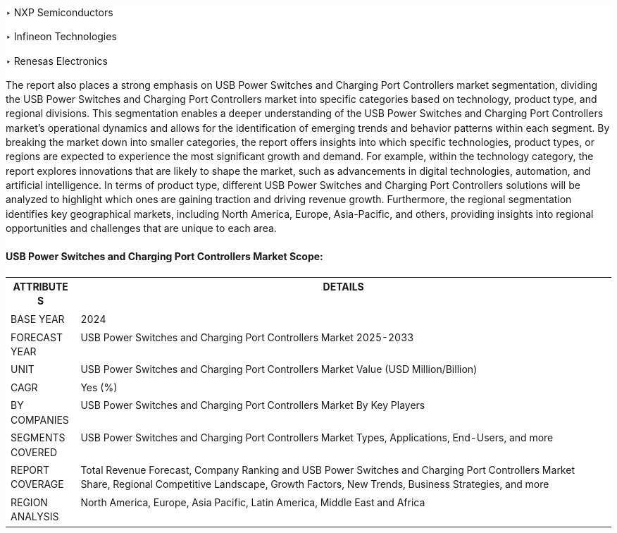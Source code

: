 ‣ NXP Semiconductors

‣ Infineon Technologies

‣ Renesas Electronics

The report also places a strong emphasis on USB Power Switches and Charging Port Controllers market segmentation, dividing the USB Power Switches and Charging Port Controllers market into specific categories based on technology, product type, and regional divisions. This segmentation enables a deeper understanding of the USB Power Switches and Charging Port Controllers market’s operational dynamics and allows for the identification of emerging trends and behavior patterns within each segment. By breaking the market down into smaller categories, the report offers insights into which specific technologies, product types, or regions are expected to experience the most significant growth and demand. For example, within the technology category, the report explores innovations that are likely to shape the market, such as advancements in digital technologies, automation, and artificial intelligence. In terms of product type, different USB Power Switches and Charging Port Controllers solutions will be analyzed to highlight which ones are gaining traction and driving revenue growth. Furthermore, the regional segmentation identifies key geographical markets, including North America, Europe, Asia-Pacific, and others, providing insights into regional opportunities and challenges that are unique to each area.

<h4>USB Power Switches and Charging Port Controllers Market Scope:</h4>
<table>
<tr>
<th>ATTRIBUTES</th>
<th>DETAILS</th>
</tr>
<tr>
<td>BASE YEAR</td>
<td>2024</td>
</tr>
<tr>
<td>FORECAST YEAR</td>
<td>USB Power Switches and Charging Port Controllers Market 2025-2033</td>
</tr>
<tr>
<td>UNIT</td>
<td>USB Power Switches and Charging Port Controllers Market Value (USD Million/Billion)</td>
<tr>
<td>CAGR</td>
<td>Yes (%)</td>
</tr>
</tr>
<tr>
<td>BY COMPANIES</td>
<td>USB Power Switches and Charging Port Controllers Market By Key Players</td>
</tr>
<tr>
<td>SEGMENTS COVERED</td>
<td>USB Power Switches and Charging Port Controllers Market Types, Applications, End-Users, and more</td>
</tr>
<tr>
<td>REPORT COVERAGE</td>
<td>Total Revenue Forecast, Company Ranking and USB Power Switches and Charging Port Controllers Market Share, Regional Competitive Landscape, Growth Factors, New Trends, Business Strategies, and more</td>
</tr>
<tr>
<td>REGION ANALYSIS</td>
<td>North America, Europe, Asia Pacific, Latin America, Middle East and Africa</td>
</tr>
</table>
